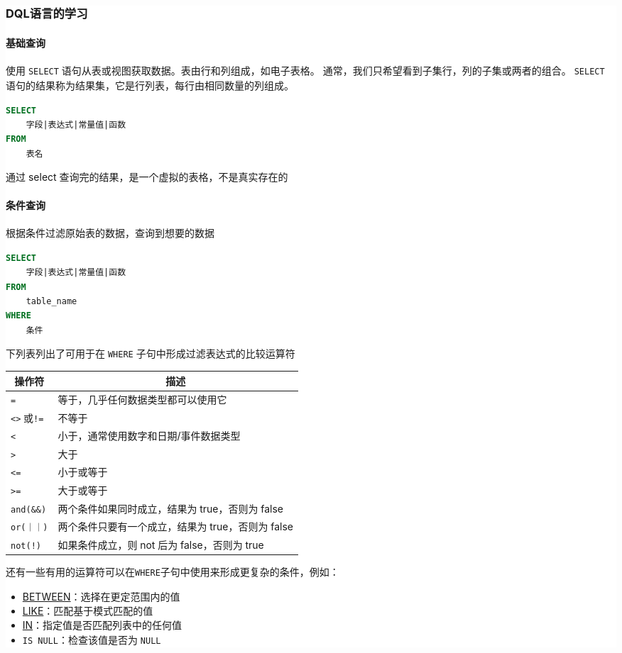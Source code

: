 ### DQL语言的学习

#### 基础查询
使用 `SELECT` 语句从表或视图获取数据。表由行和列组成，如电子表格。 通常，我们只希望看到子集行，列的子集或两者的组合。 `SELECT` 语句的结果称为结果集，它是行列表，每行由相同数量的列组成。

```sql
SELECT 
    字段|表达式|常量值|函数
FROM 
    表名

```
通过 select 查询完的结果，是一个虚拟的表格，不是真实存在的


#### 条件查询
根据条件过滤原始表的数据，查询到想要的数据

```sql
SELECT 
    字段|表达式|常量值|函数
FROM
    table_name
WHERE
    条件
```

下列表列出了可用于在 `WHERE` 子句中形成过滤表达式的比较运算符

| 操作符 | 描述 | 
| -- | -- |
| `=` | 等于，几乎任何数据类型都可以使用它 |
| `<>` 或`!=` | 不等于 |
| `<` | 小于，通常使用数字和日期/事件数据类型 | 
| `>` | 大于 |
| `<=` | 小于或等于 |
| `>=` | 大于或等于 |
| `and(&&)` | 两个条件如果同时成立，结果为 true，否则为 false |
| `or(｜｜)` | 两个条件只要有一个成立，结果为 true，否则为 false |
| `not(!)` | 如果条件成立，则 not 后为 false，否则为 true |

还有一些有用的运算符可以在`WHERE`子句中使用来形成更复杂的条件，例如：
- [BETWEEN](#####BETWEEN)：选择在更定范围内的值
- [LIKE](#####LIKE)：匹配基于模式匹配的值
- [IN](#####IN)：指定值是否匹配列表中的任何值
- `IS NULL`：检查该值是否为 `NULL`
